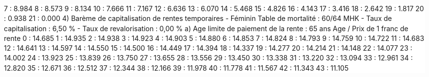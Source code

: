 7 : 8.984
8 : 8.573
9 : 8.134
10 : 7.666
11 : 7.167
12 : 6.636
13 : 6.070
14 : 5.468
15 : 4.826
16 : 4.143
17 : 3.416
18 : 2.642
19 : 1.817
20 : 0.938
21 : 0.000
4) Barème de capitalisation de rentes temporaires - Féminin
Table de mortalité : 60/64 MHK - Taux de capitalisation : 6,50 % - Taux de revalorisation :
0,00 %
a) Age limite de paiement de la rente : 65 ans
Age / Prix de 1 franc de rente
0 : 14.685
1 : 14.935
2 : 14.938
3 : 14.923
4 : 14.903
5 : 14.880
6 : 14.853
7 : 14.824
8 : 14.793
9 : 14.759
10 : 14.722
11 : 14.683
12 : 14.641
13 : 14.597
14 : 14.550
15 : 14.500
16 : 14.449
17 : 14.394
18 : 14.337
19 : 14.277
20 : 14.214
21 : 14.148
22 : 14.077
23 : 14.002
24 : 13.923
25 : 13.839
26 : 13.750
27 : 13.655
28 : 13.556
29 : 13.450
30 : 13.338
31 : 13.220
32 : 13.094
33 : 12.961
34 : 12.820
35 : 12.671
36 : 12.512
37 : 12.344
38 : 12.166
39 : 11.978
40 : 11.778
41 : 11.567
42 : 11.343
43 : 11.105